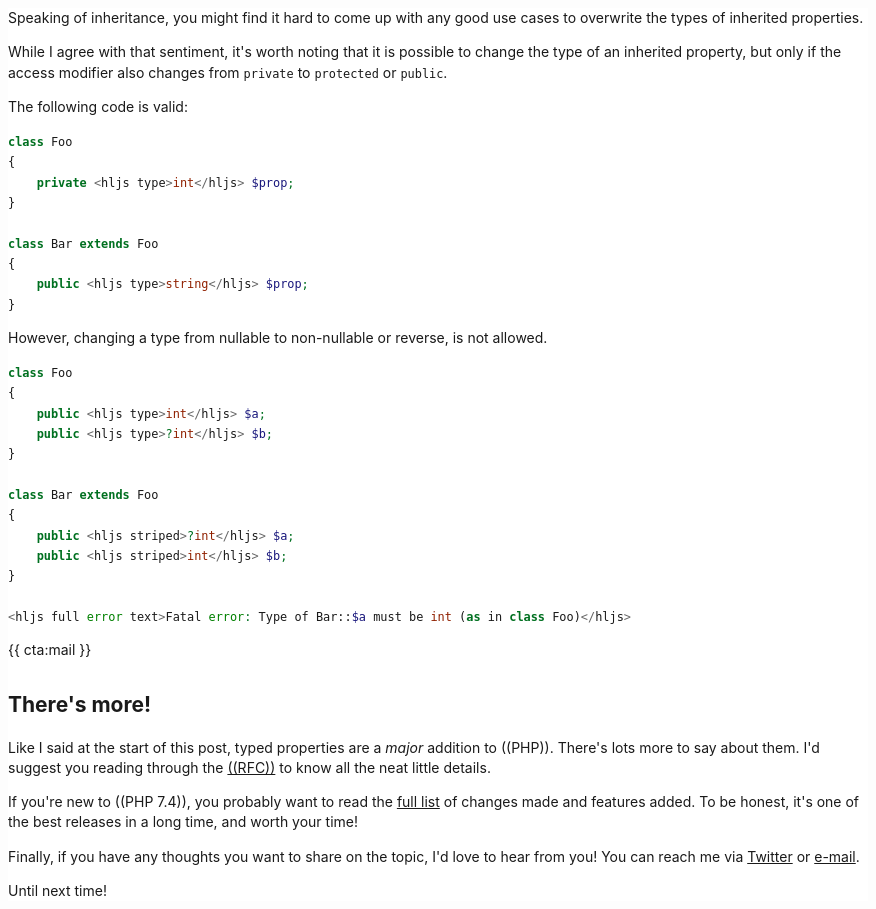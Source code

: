 Speaking of inheritance, you might find it hard to come up with any good use cases to overwrite the types of inherited properties. 

While I agree with that sentiment, it's worth noting that it is possible to change the type of an inherited property, but only if the access modifier also changes from `private` to `protected` or `public`.

The following code is valid:

```php
class Foo
{
    private <hljs type>int</hljs> $prop;
}

class Bar extends Foo
{
    public <hljs type>string</hljs> $prop;
}
```

However, changing a type from nullable to non-nullable or reverse, is not allowed.

```php
class Foo
{
    public <hljs type>int</hljs> $a;
    public <hljs type>?int</hljs> $b;
}

class Bar extends Foo
{
    public <hljs striped>?int</hljs> $a;
    public <hljs striped>int</hljs> $b;
}

<hljs full error text>Fatal error: Type of Bar::$a must be int (as in class Foo)</hljs>
```

{{ cta:mail }}

## There's more!

Like I said at the start of this post, typed properties are a _major_ addition to ((PHP)). 
There's lots more to say about them. I'd suggest you reading through the [((RFC))](*https://wiki.php.net/rfc/typed_properties_v2) to know all the neat little details.

If you're new to ((PHP 7.4)), you probably want to read the [full list](/blog/new-in-php-74) of changes made and features added. To be honest, it's one of the best releases in a long time, and worth your time!

Finally, if you have any thoughts you want to share on the topic, I'd love to hear from you!
You can reach me via [Twitter](*https://twitter.com/brendt_gd) or [e-mail](mailto:brendt@stitcher.io).

Until next time!

